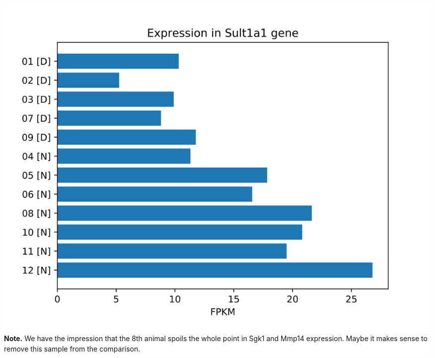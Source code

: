 ![Sult1a1 expression](../labjournal/scripts_results/andre_Sult1a1.svg)

**Note.**
We have the impression that the 8th animal spoils the whole point in Sgk1 and Mmp14 expression.
Maybe it makes sense to remove this sample from the comparison.
